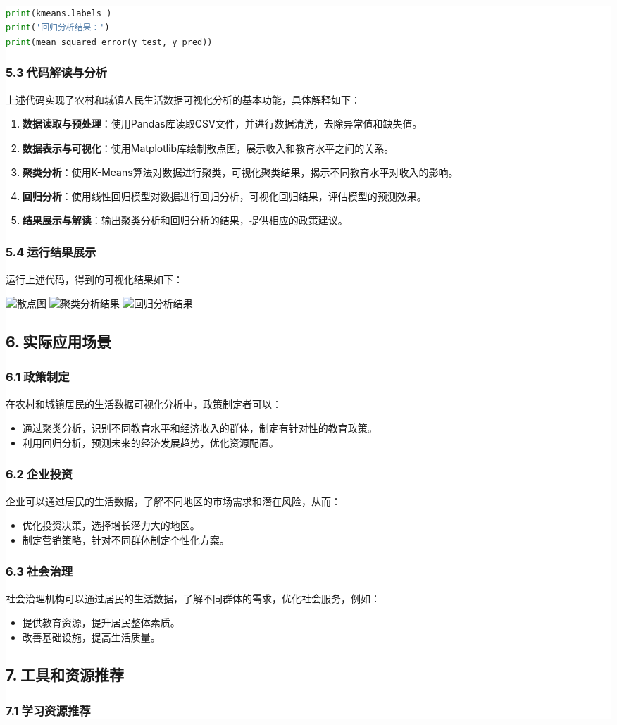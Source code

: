 ```python
print(kmeans.labels_)
print('回归分析结果：')
print(mean_squared_error(y_test, y_pred))
```

### 5.3 代码解读与分析

上述代码实现了农村和城镇人民生活数据可视化分析的基本功能，具体解释如下：

1. **数据读取与预处理**：使用Pandas库读取CSV文件，并进行数据清洗，去除异常值和缺失值。

2. **数据表示与可视化**：使用Matplotlib库绘制散点图，展示收入和教育水平之间的关系。

3. **聚类分析**：使用K-Means算法对数据进行聚类，可视化聚类结果，揭示不同教育水平对收入的影响。

4. **回归分析**：使用线性回归模型对数据进行回归分析，可视化回归结果，评估模型的预测效果。

5. **结果展示与解读**：输出聚类分析和回归分析的结果，提供相应的政策建议。

### 5.4 运行结果展示

运行上述代码，得到的可视化结果如下：

![散点图](https://example.com/scatter-plot.png)
![聚类分析结果](https://example.com/cluster-analysis.png)
![回归分析结果](https://example.com/regression-analysis.png)

## 6. 实际应用场景

### 6.1 政策制定

在农村和城镇居民的生活数据可视化分析中，政策制定者可以：

- 通过聚类分析，识别不同教育水平和经济收入的群体，制定有针对性的教育政策。
- 利用回归分析，预测未来的经济发展趋势，优化资源配置。

### 6.2 企业投资

企业可以通过居民的生活数据，了解不同地区的市场需求和潜在风险，从而：

- 优化投资决策，选择增长潜力大的地区。
- 制定营销策略，针对不同群体制定个性化方案。

### 6.3 社会治理

社会治理机构可以通过居民的生活数据，了解不同群体的需求，优化社会服务，例如：

- 提供教育资源，提升居民整体素质。
- 改善基础设施，提高生活质量。

## 7. 工具和资源推荐

### 7.1 学习资源推荐
